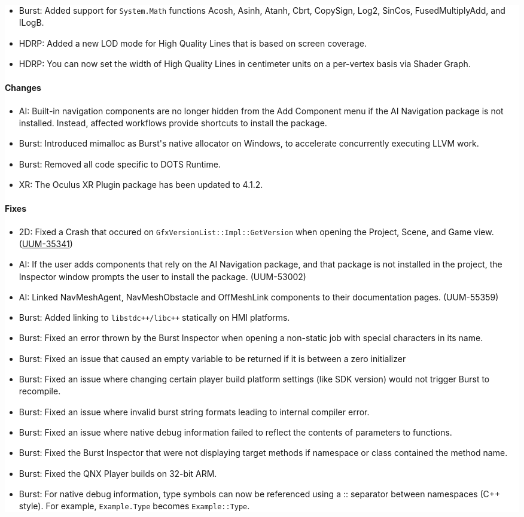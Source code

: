 - Burst: Added support for `System.Math` functions Acosh, Asinh, Atanh, Cbrt, CopySign, Log2, SinCos, FusedMultiplyAdd, and ILogB.

- HDRP: Added a new LOD mode for High Quality Lines that is based on screen coverage.

- HDRP: You can now set the width of High Quality Lines in centimeter units on a per-vertex basis via Shader Graph.



#### Changes

- AI: Built-in navigation components are no longer hidden from the Add Component menu if the AI Navigation package is not installed. Instead, affected workflows provide shortcuts to install the package.

- Burst: Introduced mimalloc as Burst's native allocator on Windows, to accelerate concurrently executing LLVM work.

- Burst: Removed all code specific to DOTS Runtime.

- XR: The Oculus XR Plugin package has been updated to 4.1.2.



#### Fixes

- 2D: Fixed a Crash that occured on `GfxVersionList::Impl::GetVersion` when opening the Project, Scene, and Game view.
    ([UUM-35341](https://issuetracker.unity3d.com/issues/crash-on-gfxversionlist-impl-getversion-when-opening-project-slash-scene-slash-game-view))

- AI: If the user adds components that rely on the AI Navigation package, and that package is not installed in the project, the Inspector window prompts the user to install the package.
    (UUM-53002)

- AI: Linked NavMeshAgent, NavMeshObstacle and OffMeshLink components to their documentation pages.
    (UUM-55359)

- Burst: Added linking to `libstdc++/libc++` statically on HMI platforms.

- Burst: Fixed an error thrown by the Burst Inspector when opening a non-static job with special characters in its name.

- Burst: Fixed an issue that caused an empty variable to be returned if it is between a zero initializer

- Burst: Fixed an issue where changing certain player build platform settings \(like SDK version\) would not trigger Burst to recompile.

- Burst: Fixed an issue where invalid burst string formats leading to internal compiler error.

- Burst: Fixed an issue where native debug information failed to reflect the contents of parameters to functions.

- Burst: Fixed the Burst Inspector that  were not displaying target methods if namespace or class contained the method name.

- Burst: Fixed the QNX Player builds on 32-bit ARM.

- Burst: For native debug information, type symbols can now be referenced using a :: separator between namespaces \(C++ style\). For example, `Example.Type` becomes `Example::Type`.
